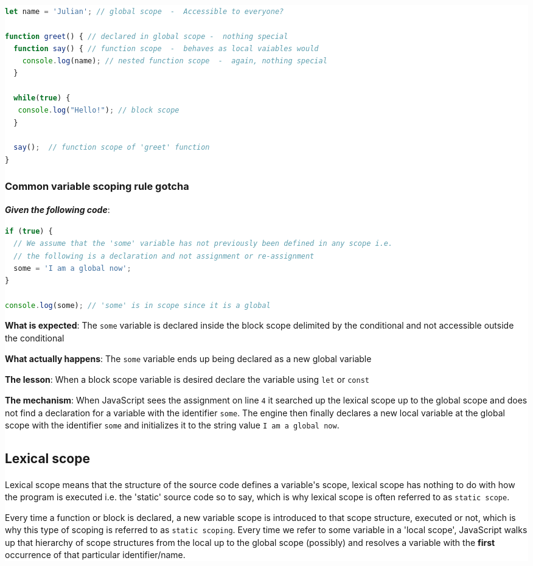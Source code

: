   ```javascript
  let name = 'Julian'; // global scope  -  Accessible to everyone?
  
  function greet() { // declared in global scope -  nothing special
    function say() { // function scope  -  behaves as local vaiables would
      console.log(name); // nested function scope  -  again, nothing special
    }
      
    while(true) {
     console.log("Hello!"); // block scope
    }
  
    say();  // function scope of 'greet' function
  }
  ```

  

### Common variable scoping rule gotcha

***Given the following code***:

```javascript
if (true) {
  // We assume that the 'some' variable has not previously been defined in any scope i.e.
  // the following is a declaration and not assignment or re-assignment
  some = 'I am a global now';
}

console.log(some); // 'some' is in scope since it is a global
```

**What is expected**: The `some` variable is declared inside the block scope delimited by the conditional and not accessible outside the conditional

**What actually happens**: The `some` variable ends up being declared as a new global variable

**The lesson**: When a block scope variable is desired declare the variable using `let` or `const`

**The mechanism**: When JavaScript sees the assignment on line `4` it searched up the lexical scope up to the global scope and does not find a declaration for a variable with the identifier `some`. The engine then finally declares a new local variable at the global scope with the identifier `some` and initializes it to the string value `I am a global now`.



## Lexical scope

Lexical scope means that the structure of the source code defines a variable's scope, lexical scope has nothing to do with how the program is executed i.e. the 'static' source code so to say, which is why lexical scope is often referred to as `static scope`.

Every time a function or block is declared, a new variable scope is introduced to that scope structure, executed or not, which is why this type of scoping is referred to as `static scoping`. Every time we refer to some variable in a 'local scope', JavaScript walks up that hierarchy of scope structures from the local up to the global scope (possibly) and resolves a variable with the **first** occurrence of that particular identifier/name.
